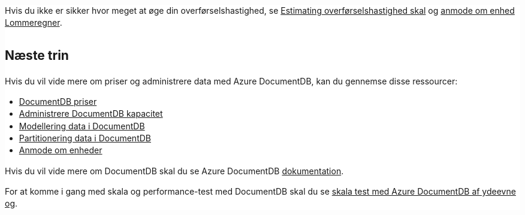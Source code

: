 Hvis du ikke er sikker hvor meget at øge din overførselshastighed, se [Estimating overførselshastighed skal](documentdb-request-units.md#estimating-throughput-needs) og [anmode om enhed Lommeregner](https://www.documentdb.com/capacityplanner).

## <a name="next-steps"></a>Næste trin

Hvis du vil vide mere om priser og administrere data med Azure DocumentDB, kan du gennemse disse ressourcer:

- [DocumentDB priser](https://azure.microsoft.com/pricing/details/documentdb/)
- [Administrere DocumentDB kapacitet](documentdb-manage.md)
- [Modellering data i DocumentDB](documentdb-modeling-data.md)
- [Partitionering data i DocumentDB](documentdb-partition-data.md)
- [Anmode om enheder](http://go.microsoft.com/fwlink/?LinkId=735027)

Hvis du vil vide mere om DocumentDB skal du se Azure DocumentDB [dokumentation](https://azure.microsoft.com/documentation/services/documentdb/).

For at komme i gang med skala og performance-test med DocumentDB skal du se [skala test med Azure DocumentDB af ydeevne og](documentdb-performance-testing.md).

[1]: ./media/documentdb-performance-levels/documentdb-change-collection-performance7-9.png
[2]: ./media/documentdb-performance-levels/documentdb-change-collection-performance10-11.png
